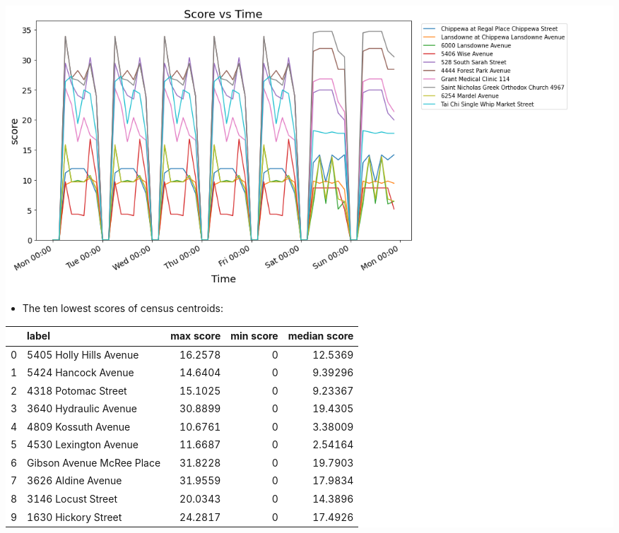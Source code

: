 <img src="stlouis_high.png" alt="stlouis_high" width="800" height="400">

* The ten lowest scores of census centroids:
  
|    | label                     |   max score |   min score |   median score |
|---:|:--------------------------|------------:|------------:|---------------:|
|  0 | 5405 Holly Hills Avenue   |     16.2578 |           0 |       12.5369  |
|  1 | 5424 Hancock Avenue       |     14.6404 |           0 |        9.39296 |
|  2 | 4318 Potomac Street       |     15.1025 |           0 |        9.23367 |
|  3 | 3640 Hydraulic Avenue     |     30.8899 |           0 |       19.4305  |
|  4 | 4809 Kossuth Avenue       |     10.6761 |           0 |        3.38009 |
|  5 | 4530 Lexington Avenue     |     11.6687 |           0 |        2.54164 |
|  6 | Gibson Avenue McRee Place |     31.8228 |           0 |       19.7903  |
|  7 | 3626 Aldine Avenue        |     31.9559 |           0 |       17.9834  |
|  8 | 3146 Locust Street        |     20.0343 |           0 |       14.3896  |
|  9 | 1630 Hickory Street       |     24.2817 |           0 |       17.4926  |

